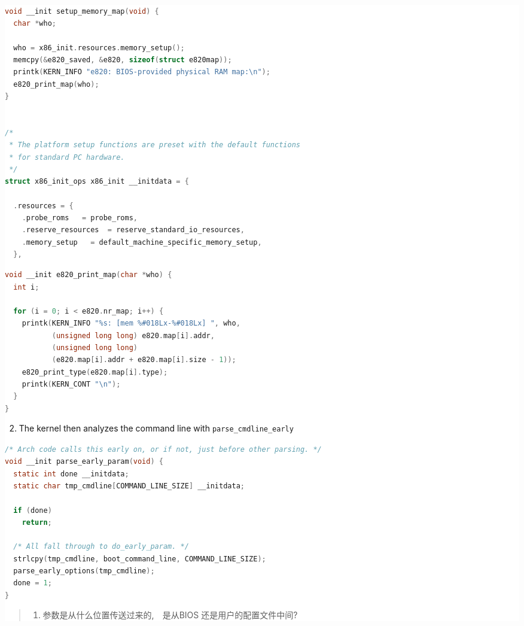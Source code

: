 


```c
void __init setup_memory_map(void) {
  char *who;

  who = x86_init.resources.memory_setup();
  memcpy(&e820_saved, &e820, sizeof(struct e820map));
  printk(KERN_INFO "e820: BIOS-provided physical RAM map:\n");
  e820_print_map(who);
}


/*
 * The platform setup functions are preset with the default functions
 * for standard PC hardware.
 */
struct x86_init_ops x86_init __initdata = {

  .resources = {
    .probe_roms   = probe_roms,
    .reserve_resources  = reserve_standard_io_resources,
    .memory_setup   = default_machine_specific_memory_setup,
  },
```


```c
void __init e820_print_map(char *who) {
  int i;

  for (i = 0; i < e820.nr_map; i++) {
    printk(KERN_INFO "%s: [mem %#018Lx-%#018Lx] ", who,
           (unsigned long long) e820.map[i].addr,
           (unsigned long long)
           (e820.map[i].addr + e820.map[i].size - 1));
    e820_print_type(e820.map[i].type);
    printk(KERN_CONT "\n");
  }
}
```


2. The kernel then analyzes the command line with `parse_cmdline_early`

```c
/* Arch code calls this early on, or if not, just before other parsing. */
void __init parse_early_param(void) {
  static int done __initdata;
  static char tmp_cmdline[COMMAND_LINE_SIZE] __initdata;

  if (done)
    return;

  /* All fall through to do_early_param. */
  strlcpy(tmp_cmdline, boot_command_line, COMMAND_LINE_SIZE);
  parse_early_options(tmp_cmdline);
  done = 1;
}
```
> 1. 参数是从什么位置传送过来的,　是从BIOS 还是用户的配置文件中间?
